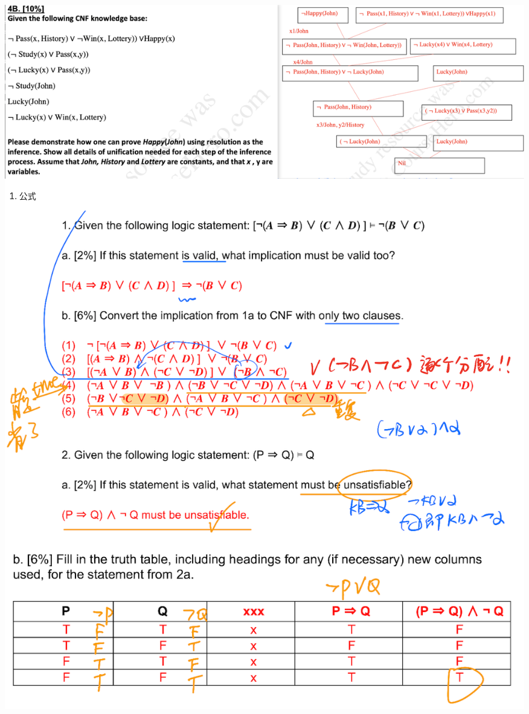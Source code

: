 

![image-20211027090302143](w6%20The%20First-Order%20Logic.assets/image-20211027090302143.png)



1. 公式

![image-20211026231431119](w6%20The%20First-Order%20Logic.assets/image-20211026231431119.png)

![image-20211026231500878](w6%20The%20First-Order%20Logic.assets/image-20211026231500878.png)